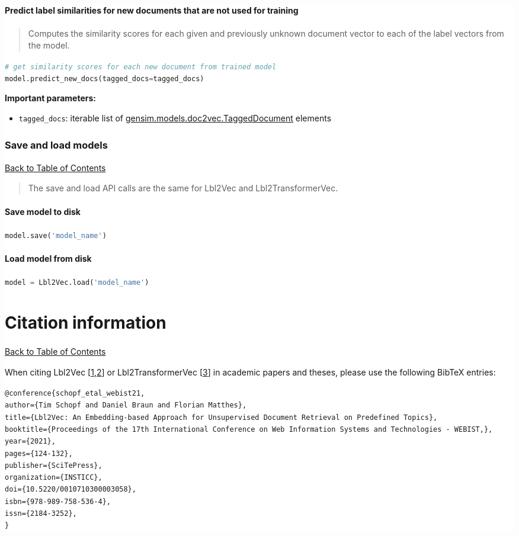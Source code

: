 #### Predict label similarities for new documents that are not used for training

> Computes the similarity scores for each given and previously unknown document vector to each of the label vectors from
> the model.

```python
# get similarity scores for each new document from trained model
model.predict_new_docs(tagged_docs=tagged_docs)
```

**Important parameters:**

* `tagged_docs`: iterable list
  of [gensim.models.doc2vec.TaggedDocument](https://radimrehurek.com/gensim/models/doc2vec.html#gensim.models.doc2vec.TaggedDocument)
  elements

<a name="#save-and-load-models"/></a>

### Save and load models

[Back to Table of Contents](#toc)
> The save and load API calls are the same for Lbl2Vec and Lbl2TransformerVec.

#### Save model to disk

```python
model.save('model_name')
``` 

#### Load model from disk

```python
model = Lbl2Vec.load('model_name')
```

<a name="#citation-information"/></a>

# Citation information

[Back to Table of Contents](#toc)

When citing Lbl2Vec [[1](https://www.scitepress.org/Link.aspx?doi=10.5220/0010710300003058),[2](https://doi.org/10.1007/978-3-031-24197-0_4)] or Lbl2TransformerVec [[3](https://arxiv.org/abs/2211.16285)] in academic papers and
theses, please use the following BibTeX entries:

``` 
@conference{schopf_etal_webist21,
author={Tim Schopf and Daniel Braun and Florian Matthes},
title={Lbl2Vec: An Embedding-based Approach for Unsupervised Document Retrieval on Predefined Topics},
booktitle={Proceedings of the 17th International Conference on Web Information Systems and Technologies - WEBIST,},
year={2021},
pages={124-132},
publisher={SciTePress},
organization={INSTICC},
doi={10.5220/0010710300003058},
isbn={978-989-758-536-4},
issn={2184-3252},
}
``` 
